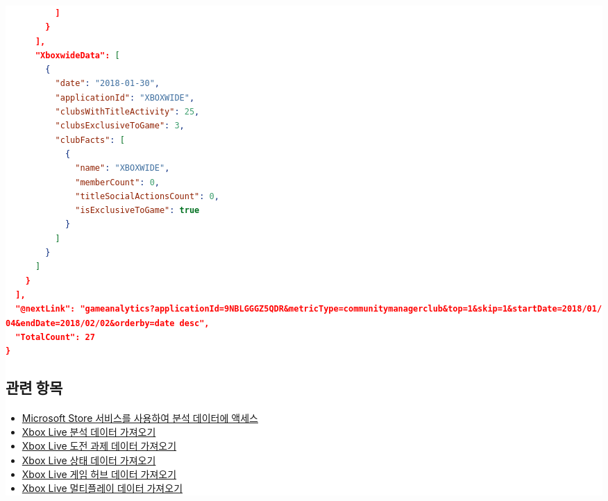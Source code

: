 ```json
          ]
        }
      ],
      "XboxwideData": [
        {
          "date": "2018-01-30",
          "applicationId": "XBOXWIDE",
          "clubsWithTitleActivity": 25,
          "clubsExclusiveToGame": 3,
          "clubFacts": [
            {
              "name": "XBOXWIDE",
              "memberCount": 0,
              "titleSocialActionsCount": 0,
              "isExclusiveToGame": true
            }
          ]
        }
      ]
    }
  ],
  "@nextLink": "gameanalytics?applicationId=9NBLGGGZ5QDR&metricType=communitymanagerclub&top=1&skip=1&startDate=2018/01/04&endDate=2018/02/02&orderby=date desc",
  "TotalCount": 27
}
```

## <a name="related-topics"></a>관련 항목

* [Microsoft Store 서비스를 사용하여 분석 데이터에 액세스](access-analytics-data-using-windows-store-services.md)
* [Xbox Live 분석 데이터 가져오기](get-xbox-live-analytics.md)
* [Xbox Live 도전 과제 데이터 가져오기](get-xbox-live-achievements-data.md)
* [Xbox Live 상태 데이터 가져오기](get-xbox-live-health-data.md)
* [Xbox Live 게임 허브 데이터 가져오기](get-xbox-live-game-hub-data.md)
* [Xbox Live 멀티플레이 데이터 가져오기](get-xbox-live-multiplayer-data.md)
